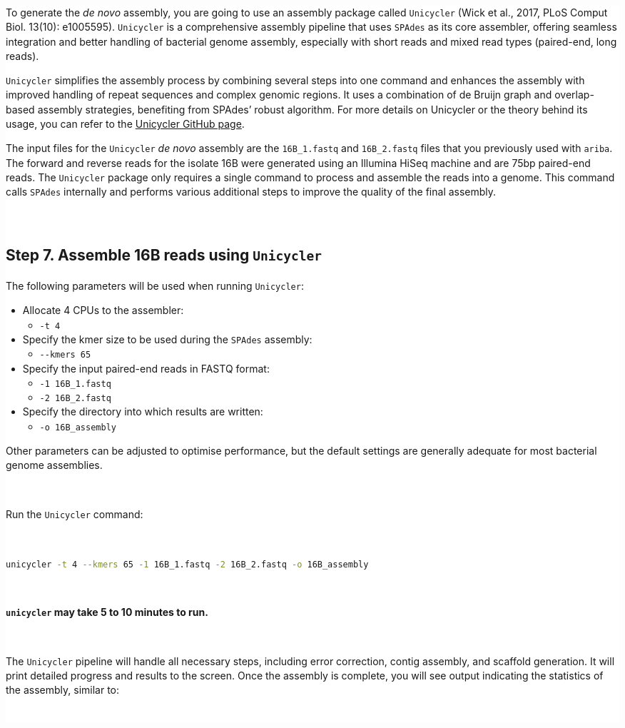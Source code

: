 To generate the _de novo_ assembly, you are going to use an assembly package called `Unicycler` (Wick et al., 2017, PLoS Comput Biol. 13(10): e1005595). `Unicycler` is a comprehensive assembly pipeline that uses `SPAdes` as its core assembler, offering seamless integration and better handling of bacterial genome assembly, especially with short reads and mixed read types (paired-end, long reads).

`Unicycler` simplifies the assembly process by combining several steps into one command and enhances the assembly with improved handling of repeat sequences and complex genomic regions. It uses a combination of de Bruijn graph and overlap-based assembly strategies, benefiting from SPAdes’ robust algorithm. For more details on Unicycler or the theory behind its usage, you can refer to the [Unicycler GitHub page](https://github.com/rrwick/Unicycler).

The input files for the `Unicycler` _de novo_ assembly are the `16B_1.fastq` and `16B_2.fastq` files that you previously used with `ariba`. The forward and reverse reads for the isolate 16B were generated using an Illumina HiSeq machine and are 75bp paired-end reads. The `Unicycler` package only requires a single command to process and assemble the reads into a genome. This command calls `SPAdes` internally and performs various additional steps to improve the quality of the final assembly.

<br>

## Step 7. Assemble 16B reads using `Unicycler`

The following parameters will be used when running `Unicycler`:

- Allocate 4 CPUs to the assembler:
  - `-t 4`
- Specify the kmer size to be used during the `SPAdes` assembly:
  - `--kmers 65`
- Specify the input paired-end reads in FASTQ format:
  - `-1 16B_1.fastq`
  - `-2 16B_2.fastq`
- Specify the directory into which results are written:
  - `-o 16B_assembly`

Other parameters can be adjusted to optimise performance, but the default settings are generally adequate for most bacterial genome assemblies.

<br>

Run the `Unicycler` command:

<br>

```bash
unicycler -t 4 --kmers 65 -1 16B_1.fastq -2 16B_2.fastq -o 16B_assembly
```

<br>

<b> `unicycler` may take 5 to 10 minutes to run. </b>

<br>

The `Unicycler` pipeline will handle all necessary steps, including error correction, contig assembly, and scaffold generation. It will print detailed progress and results to the screen. Once the assembly is complete, you will see output indicating the statistics of the assembly, similar to:

<br>
